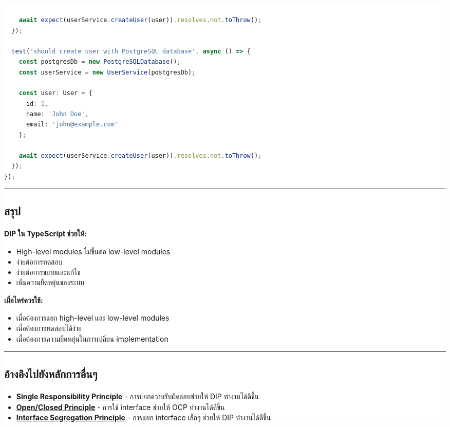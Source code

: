 ```typescript

    await expect(userService.createUser(user)).resolves.not.toThrow();
  });

  test('should create user with PostgreSQL database', async () => {
    const postgresDb = new PostgreSQLDatabase();
    const userService = new UserService(postgresDb);

    const user: User = {
      id: 1,
      name: 'John Doe',
      email: 'john@example.com'
    };

    await expect(userService.createUser(user)).resolves.not.toThrow();
  });
});
```

---

## สรุป

**DIP ใน TypeScript ช่วยให้:**
- High-level modules ไม่ขึ้นต่อ low-level modules
- ง่ายต่อการทดสอบ
- ง่ายต่อการขยายและแก้ไข
- เพิ่มความยืดหยุ่นของระบบ

**เมื่อไหร่ควรใช้:**
- เมื่อต้องการแยก high-level และ low-level modules
- เมื่อต้องการทดสอบได้ง่าย
- เมื่อต้องการความยืดหยุ่นในการเปลี่ยน implementation

---

## อ้างอิงไปยังหลักการอื่นๆ

- **[Single Responsibility Principle](./01-single-responsibility-principle.md)** - การแยกความรับผิดชอบช่วยให้ DIP ทำงานได้ดีขึ้น
- **[Open/Closed Principle](./02-open-closed-principle.md)** - การใช้ interface ช่วยให้ OCP ทำงานได้ดีขึ้น
- **[Interface Segregation Principle](./04-interface-segregation-principle.md)** - การแยก interface เล็กๆ ช่วยให้ DIP ทำงานได้ดีขึ้น 